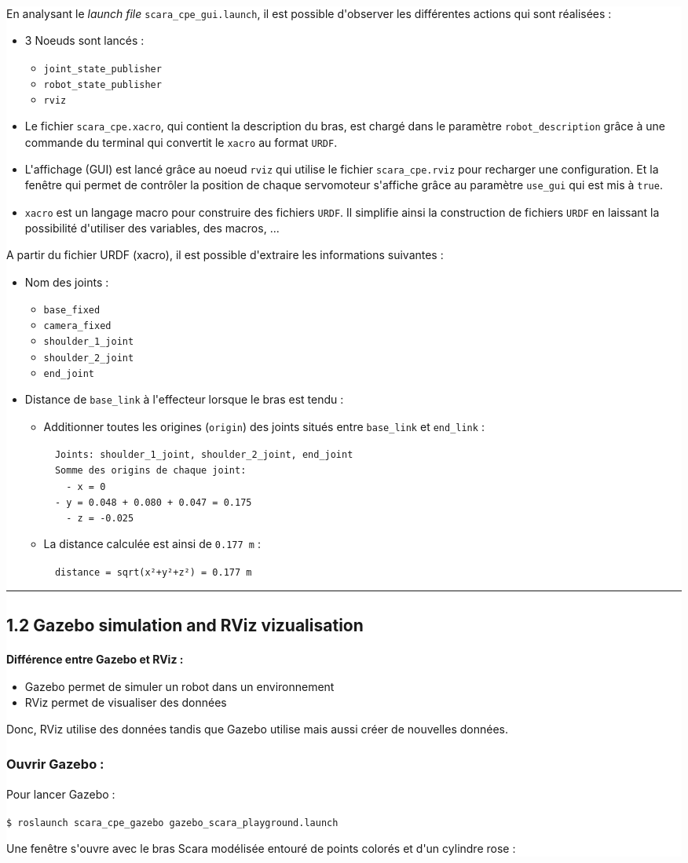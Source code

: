 En analysant le *launch file* `scara_cpe_gui.launch`, il est possible d'observer les différentes actions qui sont réalisées :
- 3 Noeuds sont lancés :
	- `joint_state_publisher`
	- `robot_state_publisher`
	- `rviz`

- Le fichier `scara_cpe.xacro`, qui contient la description du bras, est chargé dans le paramètre `robot_description` grâce à une commande du terminal qui convertit le `xacro` au format `URDF`.

- L'affichage (GUI) est lancé grâce au noeud `rviz` qui utilise le fichier `scara_cpe.rviz` pour recharger une configuration. Et la fenêtre qui permet de contrôler la position de chaque servomoteur s'affiche grâce au paramètre `use_gui` qui est mis à `true`.

- `xacro` est un langage macro pour construire des fichiers `URDF`. Il simplifie ainsi la construction de fichiers `URDF` en laissant la possibilité d'utiliser des variables, des macros, ...


A partir du fichier URDF (xacro), il est possible d'extraire les informations suivantes :
- Nom des joints :
	- `base_fixed`
	- `camera_fixed`
	- `shoulder_1_joint`
	- `shoulder_2_joint`
	- `end_joint`

- Distance de `base_link` à l'effecteur lorsque le bras est tendu :
	- Additionner toutes les origines (`origin`) des joints situés entre `base_link` et `end_link` : 

			Joints: shoulder_1_joint, shoulder_2_joint, end_joint
			Somme des origins de chaque joint:
			  - x = 0
		  	- y = 0.048 + 0.080 + 0.047 = 0.175
			  - z = -0.025

	- La distance calculée est ainsi de `0.177 m` :

			distance = sqrt(x²+y²+z²) = 0.177 m


---
## 1.2 Gazebo simulation and RViz vizualisation

**Différence entre Gazebo et RViz :**
- Gazebo permet de simuler un robot dans un environnement
- RViz permet de visualiser des données

Donc, RViz utilise des données tandis que Gazebo utilise mais aussi créer de nouvelles données.

### Ouvrir Gazebo :

Pour lancer Gazebo :
```sh
$ roslaunch scara_cpe_gazebo gazebo_scara_playground.launch
```

Une fenêtre s'ouvre avec le bras Scara modélisée entouré de points colorés et d'un cylindre rose :